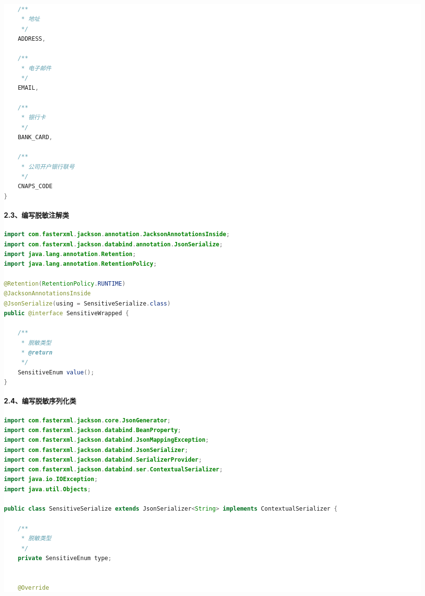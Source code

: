 ```java
    /**
     * 地址
     */
    ADDRESS,

    /**
     * 电子邮件
     */
    EMAIL,

    /**
     * 银行卡
     */
    BANK_CARD,

    /**
     * 公司开户银行联号
     */
    CNAPS_CODE
}
```
<a name="YOYiP"></a>
#### 2.3、编写脱敏注解类
```java
import com.fasterxml.jackson.annotation.JacksonAnnotationsInside;
import com.fasterxml.jackson.databind.annotation.JsonSerialize;
import java.lang.annotation.Retention;
import java.lang.annotation.RetentionPolicy;

@Retention(RetentionPolicy.RUNTIME)
@JacksonAnnotationsInside
@JsonSerialize(using = SensitiveSerialize.class)
public @interface SensitiveWrapped {

    /**
     * 脱敏类型
     * @return
     */
    SensitiveEnum value();
}
```
<a name="LaYId"></a>
#### 2.4、编写脱敏序列化类
```java
import com.fasterxml.jackson.core.JsonGenerator;
import com.fasterxml.jackson.databind.BeanProperty;
import com.fasterxml.jackson.databind.JsonMappingException;
import com.fasterxml.jackson.databind.JsonSerializer;
import com.fasterxml.jackson.databind.SerializerProvider;
import com.fasterxml.jackson.databind.ser.ContextualSerializer;
import java.io.IOException;
import java.util.Objects;

public class SensitiveSerialize extends JsonSerializer<String> implements ContextualSerializer {

    /**
     * 脱敏类型
     */
    private SensitiveEnum type;

    
    @Override
```